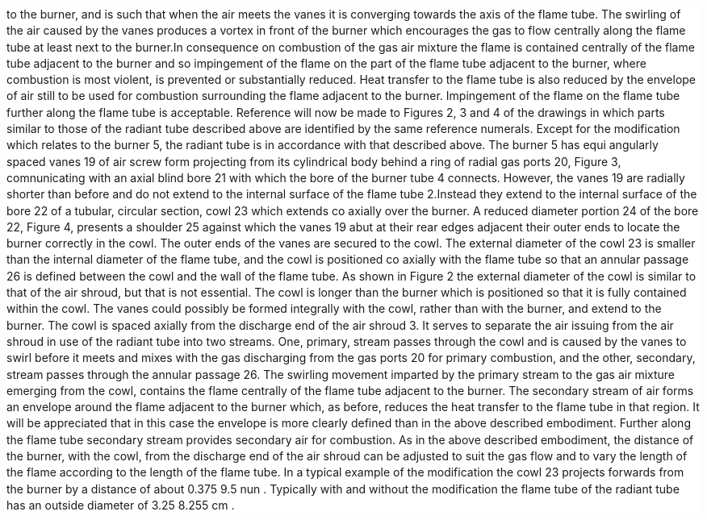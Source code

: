 to the burner, and is such that when the air meets the vanes it is converging towards the axis of the flame tube. The swirling of the air caused by the vanes produces a vortex in front of the burner which encourages the gas to flow centrally along the flame tube at least next to the burner.In consequence on combustion of the gas air mixture the flame is contained centrally of the flame tube adjacent to the burner and so impingement of the flame on the part of the flame tube adjacent to the burner, where combustion is most violent, is prevented or substantially reduced. Heat transfer to the flame tube is also reduced by the envelope of air still to be used for combustion surrounding the flame adjacent to the burner. Impingement of the flame on the flame tube further along the flame tube is acceptable. Reference will now be made to Figures 2, 3 and 4 of the drawings in which parts similar to those of the radiant tube described above are identified by the same reference numerals. Except for the modification which relates to the burner 5, the radiant tube is in accordance with that described above. The burner 5 has equi angularly spaced vanes 19 of air screw form projecting from its cylindrical body behind a ring of radial gas ports 20, Figure 3, comnunicating with an axial blind bore 21 with which the bore of the burner tube 4 connects. However, the vanes 19 are radially shorter than before and do not extend to the internal surface of the flame tube 2.Instead they extend to the internal surface of the bore 22 of a tubular, circular section, cowl 23 which extends co axially over the burner. A reduced diameter portion 24 of the bore 22, Figure 4, presents a shoulder 25 against which the vanes 19 abut at their rear edges adjacent their outer ends to locate the burner correctly in the cowl. The outer ends of the vanes are secured to the cowl. The external diameter of the cowl 23 is smaller than the internal diameter of the flame tube, and the cowl is positioned co axially with the flame tube so that an annular passage 26 is defined between the cowl and the wall of the flame tube. As shown in Figure 2 the external diameter of the cowl is similar to that of the air shroud, but that is not essential. The cowl is longer than the burner which is positioned so that it is fully contained within the cowl. The vanes could possibly be formed integrally with the cowl, rather than with the burner, and extend to the burner. The cowl is spaced axially from the discharge end of the air shroud 3. It serves to separate the air issuing from the air shroud in use of the radiant tube into two streams. One, primary, stream passes through the cowl and is caused by the vanes to swirl before it meets and mixes with the gas discharging from the gas ports 20 for primary combustion, and the other, secondary, stream passes through the annular passage 26. The swirling movement imparted by the primary stream to the gas air mixture emerging from the cowl, contains the flame centrally of the flame tube adjacent to the burner. The secondary stream of air forms an envelope around the flame adjacent to the burner which, as before, reduces the heat transfer to the flame tube in that region. It will be appreciated that in this case the envelope is more clearly defined than in the above described embodiment. Further along the flame tube secondary stream provides secondary air for combustion. As in the above described embodiment, the distance of the burner, with the cowl, from the discharge end of the air shroud can be adjusted to suit the gas flow and to vary the length of the flame according to the length of the flame tube. In a typical example of the modification the cowl 23 projects forwards from the burner by a distance of about 0.375 9.5 nun . Typically with and without the modification the flame tube of the radiant tube has an outside diameter of 3.25 8.255 cm .